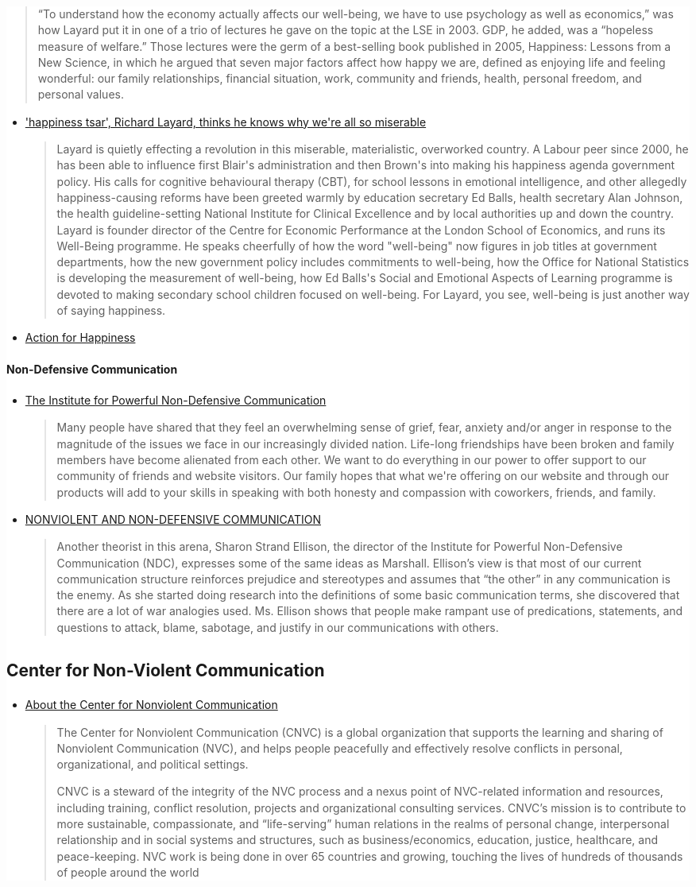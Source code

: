   > “To understand how the economy actually affects our well-being, we have to use psychology as well as economics,” was how Layard put it in one of a trio of lectures he gave on the topic at the LSE in 2003. GDP, he added, was a “hopeless measure of welfare.” Those lectures were the germ of a best-selling book published in 2005, Happiness: Lessons from a New Science, in which he argued that seven major factors affect how happy we are, defined as enjoying life and feeling wonderful: our family relationships, financial situation, work, community and friends, health, personal freedom, and personal values.
* ['happiness tsar', Richard Layard, thinks he knows why we're all so miserable](https://www.theguardian.com/lifeandstyle/2008/jun/24/healthandwellbeing.schools)
  > Layard is quietly effecting a revolution in this miserable, materialistic, overworked country. A Labour peer since 2000, he has been able to influence first Blair's administration and then Brown's into making his happiness agenda government policy. His calls for cognitive behavioural therapy (CBT), for school lessons in emotional intelligence, and other allegedly happiness-causing reforms have been greeted warmly by education secretary Ed Balls, health secretary Alan Johnson, the health guideline-setting National Institute for Clinical Excellence and by local authorities up and down the country. Layard is founder director of the Centre for Economic Performance at the London School of Economics, and runs its Well-Being programme. He speaks cheerfully of how the word "well-being" now figures in job titles at government departments, how the new government policy includes commitments to well-being, how the Office for National Statistics is developing the measurement of well-being, how Ed Balls's Social and Emotional Aspects of Learning programme is devoted to making secondary school children focused on well-being. For Layard, you see, well-being is just another way of saying happiness.
* [Action for Happiness](https://www.actionforhappiness.org/)

#### Non-Defensive Communication

* [The Institute for Powerful Non-Defensive Communication](https://pndc.com)
  > Many people have shared that they feel an overwhelming sense of grief, fear, anxiety and/or anger in response to the magnitude of the issues we face in our increasingly divided nation. Life-long friendships have been broken and family members have become alienated from each other. We want to do everything in our power to offer support to our community of friends and website visitors. Our family hopes that what we're offering on our website and through our products will add to your skills in speaking with both honesty and compassion with coworkers, friends, and family.
* [NONVIOLENT AND NON-DEFENSIVE COMMUNICATION](https://www.alternativeresolutions.net/2017/06/01/nonviolent-and-non-defensive-communication/)
  > Another theorist in this arena, Sharon Strand Ellison, the director of the Institute for Powerful Non-Defensive Communication (NDC), expresses some of the same ideas as Marshall. Ellison’s view is that most of our current communication structure reinforces prejudice and stereotypes and assumes that “the other” in any communication is the enemy.  As she started doing research into the definitions of some basic communication terms, she discovered that there are a lot of war analogies used. Ms. Ellison shows that people make rampant use of predications, statements, and questions to attack, blame, sabotage, and justify in our communications with others.

## Center for Non-Violent Communication

* [About the Center for Nonviolent Communication](https://www.cnvc.org/about)
  > The Center for Nonviolent Communication (CNVC) is a global organization that supports the learning and sharing of Nonviolent Communication (NVC), and helps people peacefully and effectively resolve conflicts in personal, organizational, and political settings.
  > 
  > CNVC is a steward of the integrity of the NVC process and a nexus point of NVC-related information and resources, including training, conflict resolution, projects and organizational consulting services. CNVC’s mission is to contribute to more sustainable, compassionate, and “life-serving” human relations in the realms of personal change, interpersonal relationship and in social systems and structures, such as business/economics, education, justice, healthcare, and peace-keeping. NVC work is being done in over 65 countries and growing, touching the lives of hundreds of thousands of people around the world
